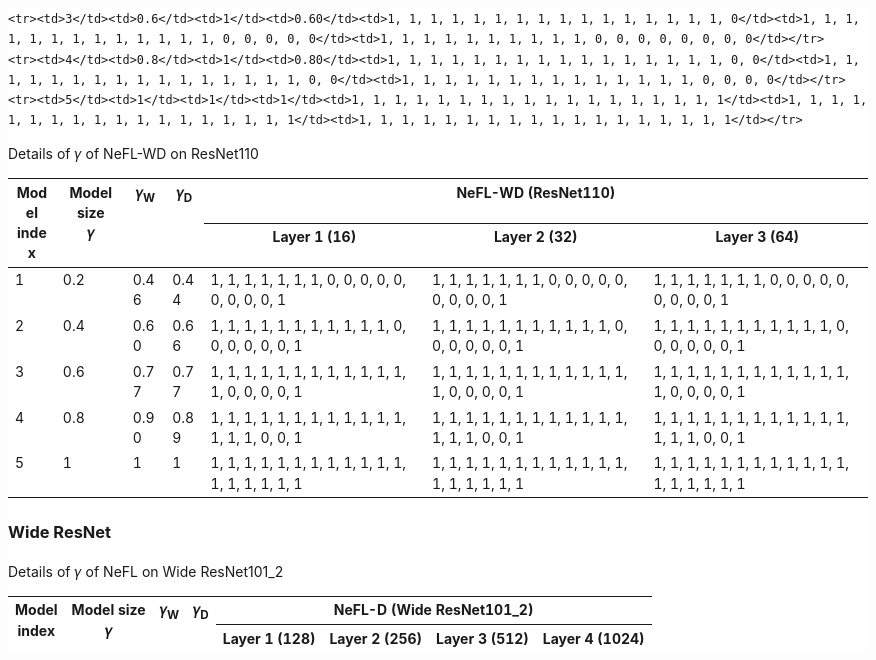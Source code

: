     <tr><td>3</td><td>0.6</td><td>1</td><td>0.60</td><td>1, 1, 1, 1, 1, 1, 1, 1, 1, 1, 1, 1, 1, 1, 1, 1, 0</td><td>1, 1, 1, 1, 1, 1, 1, 1, 1, 1, 1, 1, 1, 0, 0, 0, 0, 0</td><td>1, 1, 1, 1, 1, 1, 1, 1, 1, 1, 0, 0, 0, 0, 0, 0, 0, 0</td></tr>
    <tr><td>4</td><td>0.8</td><td>1</td><td>0.80</td><td>1, 1, 1, 1, 1, 1, 1, 1, 1, 1, 1, 1, 1, 1, 1, 1, 0, 0</td><td>1, 1, 1, 1, 1, 1, 1, 1, 1, 1, 1, 1, 1, 1, 1, 1, 0, 0</td><td>1, 1, 1, 1, 1, 1, 1, 1, 1, 1, 1, 1, 1, 1, 0, 0, 0, 0</td></tr>
    <tr><td>5</td><td>1</td><td>1</td><td>1</td><td>1, 1, 1, 1, 1, 1, 1, 1, 1, 1, 1, 1, 1, 1, 1, 1, 1, 1</td><td>1, 1, 1, 1, 1, 1, 1, 1, 1, 1, 1, 1, 1, 1, 1, 1, 1, 1</td><td>1, 1, 1, 1, 1, 1, 1, 1, 1, 1, 1, 1, 1, 1, 1, 1, 1, 1</td></tr>
  </tbody>
</table>

Details of 𝛾 of NeFL-WD on ResNet110
<table>
  <thead>
    <tr>
      <th rowspan="2">Model<br>index</th>    
      <th rowspan="2">Model size<br>𝛾</th>
      <th rowspan="2">𝛾<sub>W</sub></th>
      <th rowspan="2">𝛾<sub>D</sub></th>
      <th colspan="3">NeFL-WD (ResNet110)</th>
    </tr>
    <tr>
      <th>Layer 1 (16)</th>
      <th>Layer 2 (32)</th>
      <th>Layer 3 (64)</th>
    </tr>
  </thead>
  <tbody>
    <tr><td>1</td><td>0.2</td><td>0.46</td><td>0.44</td><td>1, 1, 1, 1, 1, 1, 1, 0, 0, 0, 0, 0, 0, 0, 0, 0, 1</td><td>1, 1, 1, 1, 1, 1, 1, 0, 0, 0, 0, 0, 0, 0, 0, 0, 1</td><td>1, 1, 1, 1, 1, 1, 1, 0, 0, 0, 0, 0, 0, 0, 0, 0, 1</td></tr>
    <tr><td>2</td><td>0.4</td><td>0.60</td><td>0.66</td><td>1, 1, 1, 1, 1, 1, 1, 1, 1, 1, 1, 0, 0, 0, 0, 0, 0, 1</td><td>1, 1, 1, 1, 1, 1, 1, 1, 1, 1, 1, 0, 0, 0, 0, 0, 0, 1</td><td>1, 1, 1, 1, 1, 1, 1, 1, 1, 1, 1, 0, 0, 0, 0, 0, 0, 1</td></tr>
    <tr><td>3</td><td>0.6</td><td>0.77</td><td>0.77</td><td>1, 1, 1, 1, 1, 1, 1, 1, 1, 1, 1, 1, 1, 0, 0, 0, 0, 1</td><td>1, 1, 1, 1, 1, 1, 1, 1, 1, 1, 1, 1, 1, 0, 0, 0, 0, 1</td><td>1, 1, 1, 1, 1, 1, 1, 1, 1, 1, 1, 1, 1, 0, 0, 0, 0, 1</td></tr>
    <tr><td>4</td><td>0.8</td><td>0.90</td><td>0.89</td><td>1, 1, 1, 1, 1, 1, 1, 1, 1, 1, 1, 1, 1, 1, 1, 0, 0, 1</td><td>1, 1, 1, 1, 1, 1, 1, 1, 1, 1, 1, 1, 1, 1, 1, 0, 0, 1</td><td>1, 1, 1, 1, 1, 1, 1, 1, 1, 1, 1, 1, 1, 1, 1, 0, 0, 1</td></tr>
    <tr><td>5</td><td>1</td><td>1</td><td>1</td><td>1, 1, 1, 1, 1, 1, 1, 1, 1, 1, 1, 1, 1, 1, 1, 1, 1, 1</td><td>1, 1, 1, 1, 1, 1, 1, 1, 1, 1, 1, 1, 1, 1, 1, 1, 1, 1</td><td>1, 1, 1, 1, 1, 1, 1, 1, 1, 1, 1, 1, 1, 1, 1, 1, 1, 1</td></tr>
  </tbody>
</table>

### Wide ResNet

Details of 𝛾 of NeFL on Wide ResNet101_2
<table>
  <thead>
    <tr>
      <th rowspan="2">Model<br>index</th>
      <th rowspan="2">Model size<br>𝛾</th>
      <th rowspan="2">𝛾<sub>W</sub></th>
      <th rowspan="2">𝛾<sub>D</sub></th>
      <th colspan="4">NeFL-D (Wide ResNet101_2)</th>
    </tr>
    <tr>
      <th>Layer 1 (128)</th>
      <th>Layer 2 (256)</th>
      <th>Layer 3 (512)</th>
      <th>Layer 4 (1024)</th>